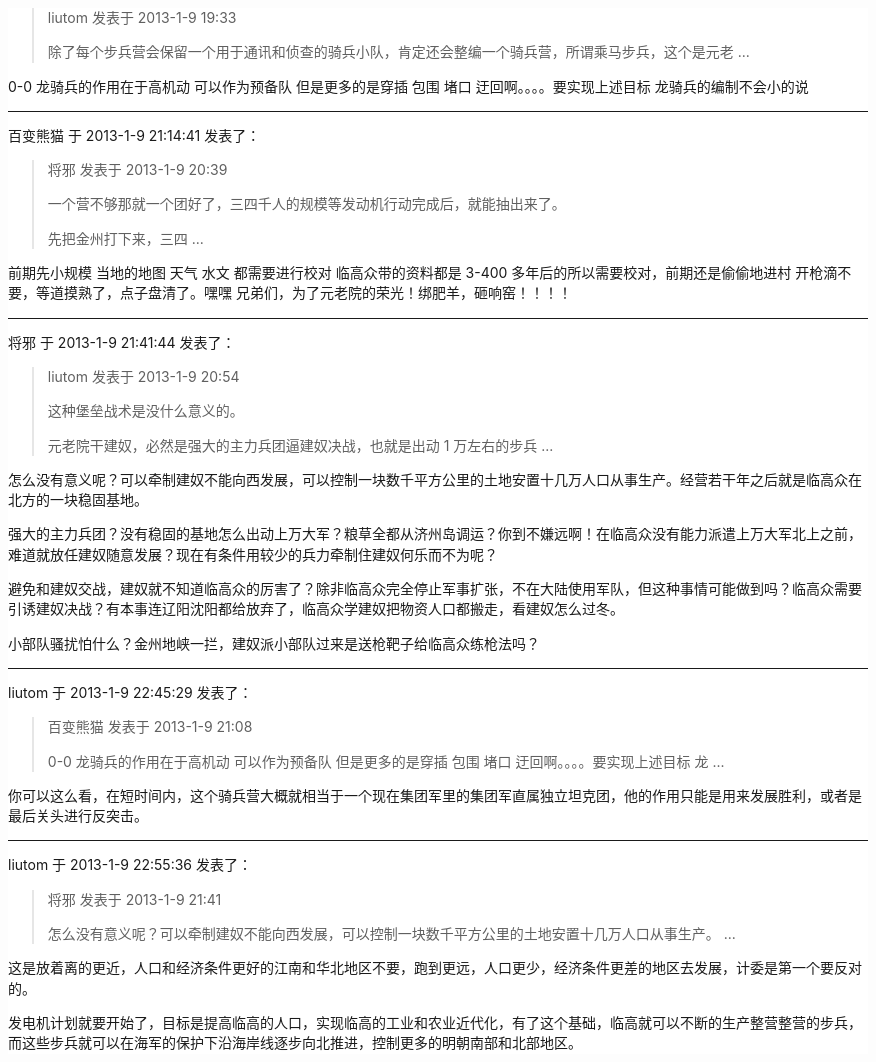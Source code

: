 > liutom 发表于 2013-1-9 19:33
>
> 除了每个步兵营会保留一个用于通讯和侦查的骑兵小队，肯定还会整编一个骑兵营，所谓乘马步兵，这个是元老 ...

0-0 龙骑兵的作用在于高机动 可以作为预备队 但是更多的是穿插 包围 堵口 迂回啊。。。。要实现上述目标 龙骑兵的编制不会小的说

---

百变熊猫 于 2013-1-9 21:14:41 发表了：

> 将邪 发表于 2013-1-9 20:39
>
> 一个营不够那就一个团好了，三四千人的规模等发动机行动完成后，就能抽出来了。
>
> 先把金州打下来，三四 ...

前期先小规模 当地的地图 天气 水文 都需要进行校对 临高众带的资料都是 3-400 多年后的所以需要校对，前期还是偷偷地进村 开枪滴不要，等道摸熟了，点子盘清了。嘿嘿 兄弟们，为了元老院的荣光！绑肥羊，砸响窑！！！！

---

将邪 于 2013-1-9 21:41:44 发表了：

> liutom 发表于 2013-1-9 20:54
>
> 这种堡垒战术是没什么意义的。
>
> 元老院干建奴，必然是强大的主力兵团逼建奴决战，也就是出动 1 万左右的步兵 ...

怎么没有意义呢？可以牵制建奴不能向西发展，可以控制一块数千平方公里的土地安置十几万人口从事生产。经营若干年之后就是临高众在北方的一块稳固基地。

强大的主力兵团？没有稳固的基地怎么出动上万大军？粮草全都从济州岛调运？你到不嫌远啊！在临高众没有能力派遣上万大军北上之前，难道就放任建奴随意发展？现在有条件用较少的兵力牵制住建奴何乐而不为呢？

避免和建奴交战，建奴就不知道临高众的厉害了？除非临高众完全停止军事扩张，不在大陆使用军队，但这种事情可能做到吗？临高众需要引诱建奴决战？有本事连辽阳沈阳都给放弃了，临高众学建奴把物资人口都搬走，看建奴怎么过冬。

小部队骚扰怕什么？金州地峡一拦，建奴派小部队过来是送枪靶子给临高众练枪法吗？

---

liutom 于 2013-1-9 22:45:29 发表了：

> 百变熊猫 发表于 2013-1-9 21:08
>
> 0-0 龙骑兵的作用在于高机动 可以作为预备队 但是更多的是穿插 包围 堵口 迂回啊。。。。要实现上述目标 龙 ...

你可以这么看，在短时间内，这个骑兵营大概就相当于一个现在集团军里的集团军直属独立坦克团，他的作用只能是用来发展胜利，或者是最后关头进行反突击。

---

liutom 于 2013-1-9 22:55:36 发表了：

> 将邪 发表于 2013-1-9 21:41
>
> 怎么没有意义呢？可以牵制建奴不能向西发展，可以控制一块数千平方公里的土地安置十几万人口从事生产。 ...

这是放着离的更近，人口和经济条件更好的江南和华北地区不要，跑到更远，人口更少，经济条件更差的地区去发展，计委是第一个要反对的。

发电机计划就要开始了，目标是提高临高的人口，实现临高的工业和农业近代化，有了这个基础，临高就可以不断的生产整营整营的步兵，而这些步兵就可以在海军的保护下沿海岸线逐步向北推进，控制更多的明朝南部和北部地区。
